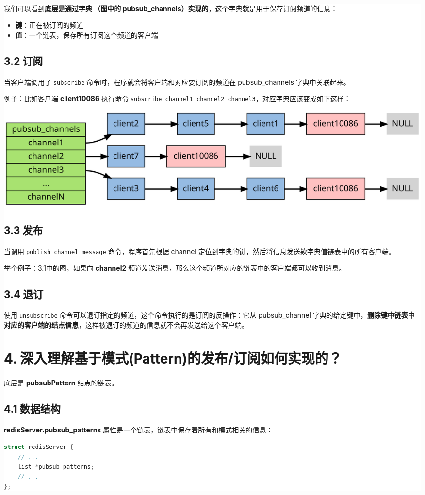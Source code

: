 我们可以看到**底层是通过字典 （图中的 pubsub_channels）实现的**，这个字典就是用于保存订阅频道的信息：

- **键**：正在被订阅的频道
- **值**：一个链表，保存所有订阅这个频道的客户端



## 3.2 订阅

当客户端调用了 `subscribe` 命令时，程序就会将客户端和对应要订阅的频道在 pubsub_channels 字典中关联起来。

例子：比如客户端 **client10086** 执行命令 `subscribe channel1 channel2 channel3`，对应字典应该变成如下这样：

![img](2021-12-19-Redis消息传递.assets/db-redis-sub-4.svg)



## 3.3 发布

当调用 `publish channel message` 命令，程序首先根据 channel 定位到字典的键，然后将信息发送欸字典值链表中的所有客户端。

举个例子：3.1中的图，如果向 **channel2** 频道发送消息，那么这个频道所对应的链表中的客户端都可以收到消息。



## 3.4 退订

使用 `unsubscribe` 命令可以退订指定的频道，这个命令执行的是订阅的反操作：它从 pubsub_channel 字典的给定键中，**删除键中链表中对应的客户端的结点信息**，这样被退订的频道的信息就不会再发送给这个客户端。



# 4. 深入理解基于模式(Pattern)的发布/订阅如何实现的？

底层是 **pubsubPattern** 结点的链表。



## 4.1 数据结构

**redisServer.pubsub_patterns** 属性是一个链表，链表中保存着所有和模式相关的信息：

```c
struct redisServer {
    // ...
    list *pubsub_patterns;
    // ...
};
```
